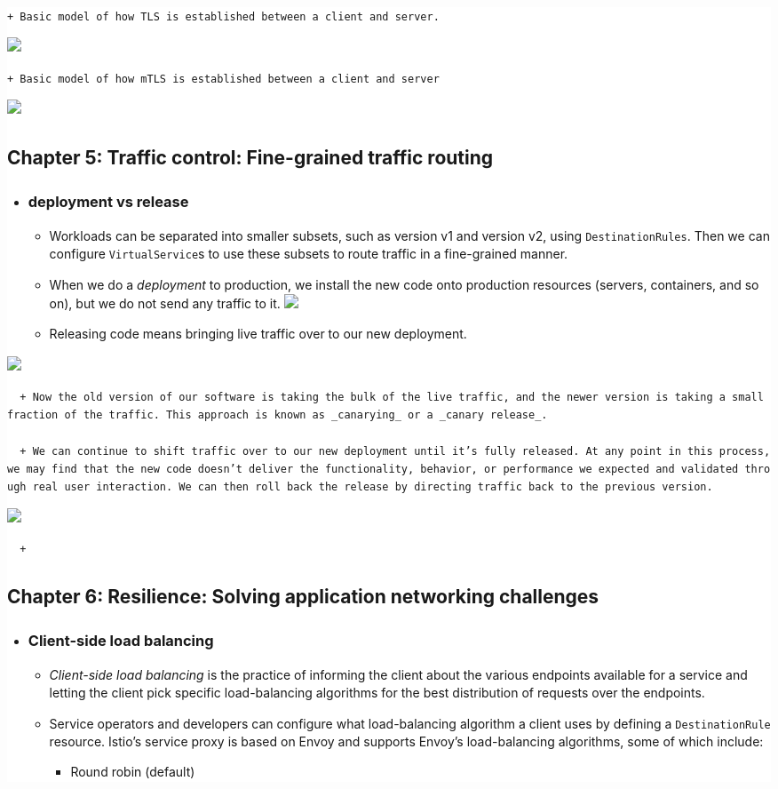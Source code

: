     + Basic model of how TLS is established between a client and server.

![](/assets/istioinaction/ch04_f08_posta2.png)

    + Basic model of how mTLS is established between a client and server
![](/assets/istioinaction/ch04_f10_posta2.png)

## Chapter 5: Traffic control: Fine-grained traffic routing


  + ### deployment vs release


    + Workloads can be separated into smaller subsets, such as version v1 and version v2, using `DestinationRules`. Then we can configure `VirtualService`s to use these subsets to route traffic in a fine-grained manner.

    + When we do a _deployment_ to production, we install the new code onto production resources (servers, containers, and so on), but we do not send any traffic to it.
![](/assets/istioinaction/ch05_f02_posta2.png)

    + Releasing code means bringing live traffic over to our new deployment.

![](/assets/istioinaction/ch05_f03_posta2.png)

      + Now the old version of our software is taking the bulk of the live traffic, and the newer version is taking a small fraction of the traffic. This approach is known as _canarying_ or a _canary release_.

      + We can continue to shift traffic over to our new deployment until it’s fully released. At any point in this process, we may find that the new code doesn’t deliver the functionality, behavior, or performance we expected and validated through real user interaction. We can then roll back the release by directing traffic back to the previous version.


![](/assets/istioinaction/ch05_f05_posta2.png)

      + 

## Chapter 6: Resilience: Solving application networking  challenges


  + ### Client-side load balancing


    + _Client-side load balancing_ is the practice of informing the client about the various endpoints available for a service and letting the client pick specific load-balancing algorithms for the best distribution of requests over the endpoints.

    + Service operators and developers can configure what load-balancing algorithm a client uses by defining a `DestinationRule` resource. Istio’s service proxy is based on Envoy and supports Envoy’s load-balancing algorithms, some of which include:


      + Round robin (default)
